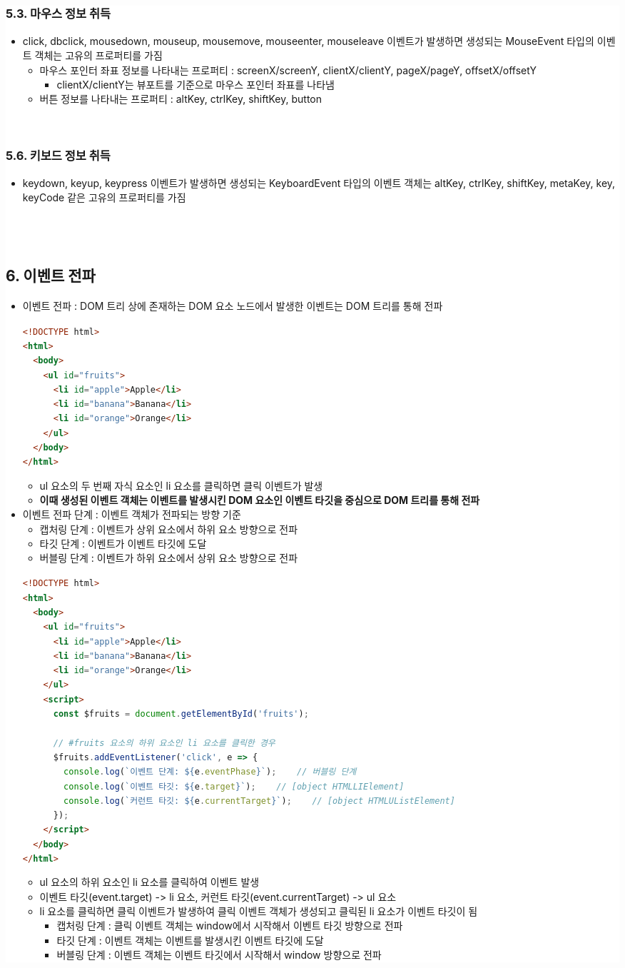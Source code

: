 ### 5.3. 마우스 정보 취득
- click, dbclick, mousedown, mouseup, mousemove, mouseenter, mouseleave 이벤트가 발생하면 생성되는 MouseEvent 타입의 이벤트 객체는 고유의 프로퍼티를 가짐
  - 마우스 포인터 좌표 정보를 나타내는 프로퍼티 : screenX/screenY, clientX/clientY, pageX/pageY, offsetX/offsetY
    - clientX/clientY는 뷰포트를 기준으로 마우스 포인터 좌표를 나타냄
  - 버튼 정보를 나타내는 프로퍼티 : altKey, ctrlKey, shiftKey, button

<br>

### 5.6. 키보드 정보 취득
- keydown, keyup, keypress 이벤트가 발생하면 생성되는 KeyboardEvent 타입의 이벤트 객체는 altKey, ctrlKey, shiftKey, metaKey, key, keyCode 같은 고유의 프로퍼티를 가짐

<br>
<br>

## 6. 이벤트 전파
- 이벤트 전파 : DOM 트리 상에 존재하는 DOM 요소 노드에서 발생한 이벤트는 DOM 트리를 통해 전파
  ```HTML
  <!DOCTYPE html>
  <html>
    <body>
      <ul id="fruits">
        <li id="apple">Apple</li>
        <li id="banana">Banana</li>
        <li id="orange">Orange</li>
      </ul>
    </body>
  </html>
  ```
  - ul 요소의 두 번째 자식 요소인 li 요소를 클릭하면 클릭 이벤트가 발생
  - **이때 생성된 이벤트 객체는 이벤트를 발생시킨 DOM 요소인 이벤트 타깃을 중심으로 DOM 트리를 통해 전파**
- 이벤트 전파 단계 : 이벤트 객체가 전파되는 방향 기준
  - 캡처링 단계 : 이벤트가 상위 요소에서 하위 요소 방향으로 전파
  - 타깃 단계 : 이벤트가 이벤트 타깃에 도달
  - 버블링 단계 : 이벤트가 하위 요소에서 상위 요소 방향으로 전파
  ```HTML
  <!DOCTYPE html>
  <html>
    <body>
      <ul id="fruits">
        <li id="apple">Apple</li>
        <li id="banana">Banana</li>
        <li id="orange">Orange</li>
      </ul>
      <script>
        const $fruits = document.getElementById('fruits');

        // #fruits 요소의 하위 요소인 li 요소를 클릭한 경우
        $fruits.addEventListener('click', e => {
          console.log(`이벤트 단계: ${e.eventPhase}`);    // 버블링 단계
          console.log(`이벤트 타깃: ${e.target}`);    // [object HTMLLIElement]
          console.log(`커런트 타깃: ${e.currentTarget}`);    // [object HTMLUListElement]
        });
      </script>
    </body>
  </html>
  ```
  - ul 요소의 하위 요소인 li 요소를 클릭하여 이벤트 발생
  - 이벤트 타깃(event.target) -> li 요소, 커런트 타깃(event.currentTarget) -> ul 요소
  - li 요소를 클릭하면 클릭 이벤트가 발생하여 클릭 이벤트 객체가 생성되고 클릭된 li 요소가 이벤트 타깃이 됨
    - 캡처링 단계 : 클릭 이벤트 객체는 window에서 시작해서 이벤트 타깃 방향으로 전파
    - 타깃 단계 : 이벤트 객체는 이벤트를 발생시킨 이벤트 타깃에 도달
    - 버블링 단계 : 이벤트 객체는 이벤트 타깃에서 시작해서 window 방향으로 전파